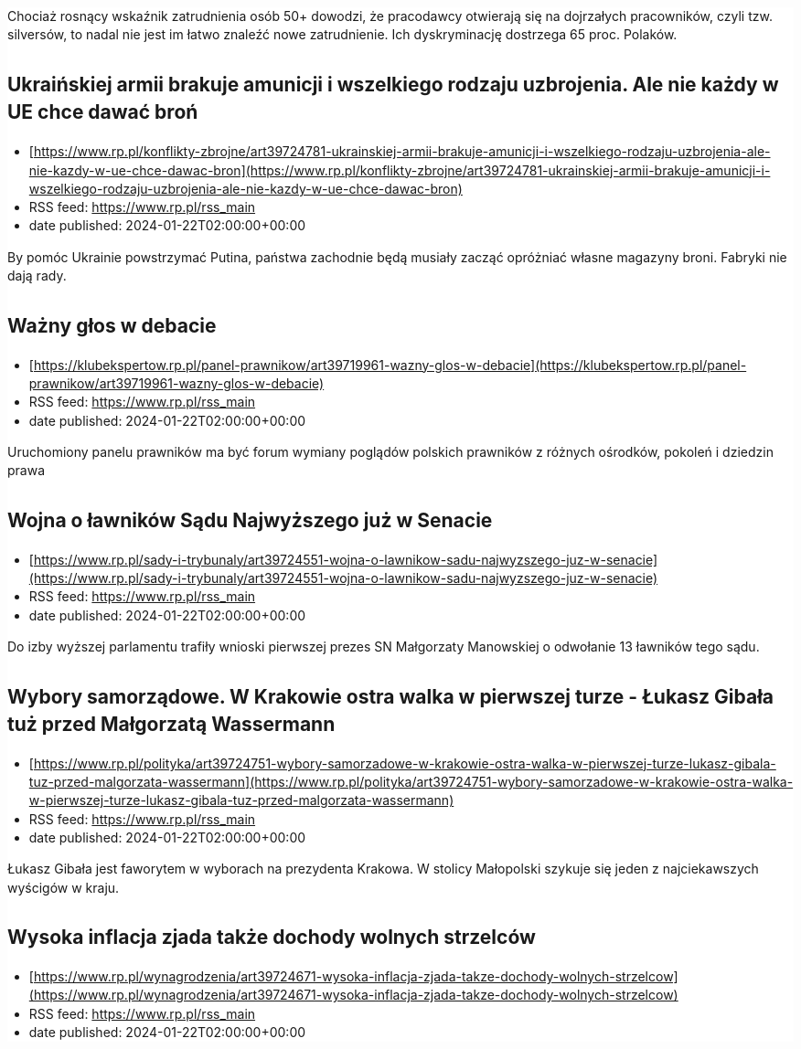 Chociaż rosnący wskaźnik zatrudnienia osób 50+ dowodzi, że pracodawcy otwierają się na dojrzałych pracowników, czyli tzw. silversów, to nadal nie jest im łatwo znaleźć nowe zatrudnienie. Ich dyskryminację dostrzega 65 proc. Polaków.

## Ukraińskiej armii brakuje amunicji i wszelkiego rodzaju uzbrojenia. Ale nie każdy w UE chce dawać broń
 - [https://www.rp.pl/konflikty-zbrojne/art39724781-ukrainskiej-armii-brakuje-amunicji-i-wszelkiego-rodzaju-uzbrojenia-ale-nie-kazdy-w-ue-chce-dawac-bron](https://www.rp.pl/konflikty-zbrojne/art39724781-ukrainskiej-armii-brakuje-amunicji-i-wszelkiego-rodzaju-uzbrojenia-ale-nie-kazdy-w-ue-chce-dawac-bron)
 - RSS feed: https://www.rp.pl/rss_main
 - date published: 2024-01-22T02:00:00+00:00

By pomóc Ukrainie powstrzymać Putina, państwa zachodnie będą musiały zacząć opróżniać własne magazyny broni. Fabryki nie dają rady.

## Ważny głos w debacie
 - [https://klubekspertow.rp.pl/panel-prawnikow/art39719961-wazny-glos-w-debacie](https://klubekspertow.rp.pl/panel-prawnikow/art39719961-wazny-glos-w-debacie)
 - RSS feed: https://www.rp.pl/rss_main
 - date published: 2024-01-22T02:00:00+00:00

Uruchomiony panelu prawników ma być forum wymiany poglądów polskich prawników z różnych ośrodków, pokoleń i dziedzin prawa

## Wojna o ławników Sądu Najwyższego już w Senacie
 - [https://www.rp.pl/sady-i-trybunaly/art39724551-wojna-o-lawnikow-sadu-najwyzszego-juz-w-senacie](https://www.rp.pl/sady-i-trybunaly/art39724551-wojna-o-lawnikow-sadu-najwyzszego-juz-w-senacie)
 - RSS feed: https://www.rp.pl/rss_main
 - date published: 2024-01-22T02:00:00+00:00

Do izby wyższej parlamentu trafiły wnioski pierwszej prezes SN Małgorzaty Manowskiej o odwołanie 13 ławników tego sądu.

## Wybory samorządowe. W Krakowie ostra walka w pierwszej turze - Łukasz Gibała tuż przed Małgorzatą Wassermann
 - [https://www.rp.pl/polityka/art39724751-wybory-samorzadowe-w-krakowie-ostra-walka-w-pierwszej-turze-lukasz-gibala-tuz-przed-malgorzata-wassermann](https://www.rp.pl/polityka/art39724751-wybory-samorzadowe-w-krakowie-ostra-walka-w-pierwszej-turze-lukasz-gibala-tuz-przed-malgorzata-wassermann)
 - RSS feed: https://www.rp.pl/rss_main
 - date published: 2024-01-22T02:00:00+00:00

Łukasz Gibała jest faworytem w wyborach na prezydenta Krakowa. W stolicy Małopolski szykuje się jeden z najciekawszych wyścigów w kraju.

## Wysoka inflacja zjada także dochody wolnych strzelców
 - [https://www.rp.pl/wynagrodzenia/art39724671-wysoka-inflacja-zjada-takze-dochody-wolnych-strzelcow](https://www.rp.pl/wynagrodzenia/art39724671-wysoka-inflacja-zjada-takze-dochody-wolnych-strzelcow)
 - RSS feed: https://www.rp.pl/rss_main
 - date published: 2024-01-22T02:00:00+00:00

